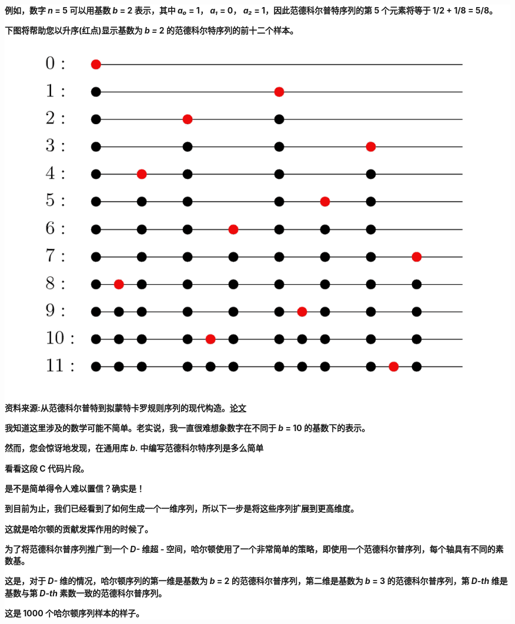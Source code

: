 **例如，数字 *n* = 5 可以用基数 *b* = 2 表示，其中 *a₀* = 1， *a₁* = 0， *a₂* = 1，因此范德科尔普特序列的第 5 个元素将等于 1/2 + 1/8 = 5/8。**

**下图将帮助您以升序(红点)显示基数为 *b =* 2 的范德科尔特序列的前十二个样本。**

**![](img/04ea299289a1eb724c588c05018ff3bb.png)**

**资料来源:从范德科尔普特到拟蒙特卡罗规则序列的现代构造。[论文](https://arxiv.org/abs/1506.03764)**

**我知道这里涉及的数学可能不简单。老实说，我一直很难想象数字在不同于 *b* = 10 的基数下的表示。**

**然而，您会惊讶地发现，在通用库 *b.* 中编写范德科尔特序列是多么简单**

**看看这段 C 代码片段。**

**是不是简单得令人难以置信？确实是！**

**到目前为止，我们已经看到了如何生成一个一维序列，所以下一步是将这些序列扩展到更高维度。**

**这就是哈尔顿的贡献发挥作用的时候了。**

**为了将范德科尔普序列推广到一个 *D-* 维超 *-* 空间，哈尔顿使用了一个非常简单的策略，即使用一个范德科尔普序列，每个轴具有不同的素数基。**

**这是，对于 *D-* 维的情况，哈尔顿序列的第一维是基数为 *b* = 2 的范德科尔普序列，第二维是基数为 *b* = 3 的范德科尔普序列，第 *D-th* 维是基数与第 *D-th* 素数一致的范德科尔普序列。**

**这是 1000 个哈尔顿序列样本的样子。**

